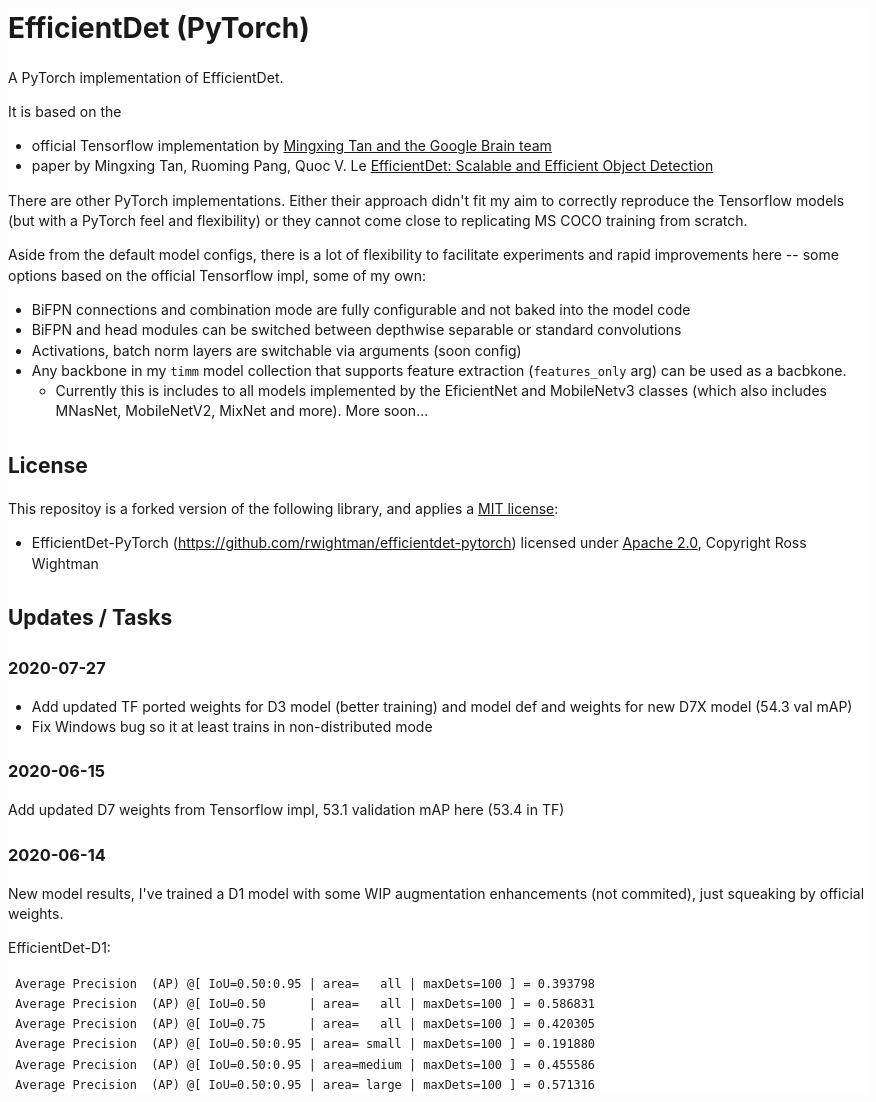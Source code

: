 # EfficientDet (PyTorch)

A PyTorch implementation of EfficientDet.

It is based on the
* official Tensorflow implementation by [Mingxing Tan and the Google Brain team](https://github.com/google/automl)
* paper by Mingxing Tan, Ruoming Pang, Quoc V. Le [EfficientDet: Scalable and Efficient Object Detection](https://arxiv.org/abs/1911.09070) 

There are other PyTorch implementations. Either their approach didn't fit my aim to correctly reproduce the Tensorflow models (but with a PyTorch feel and flexibility) or they cannot come close to replicating MS COCO training from scratch.

Aside from the default model configs, there is a lot of flexibility to facilitate experiments and rapid improvements here -- some options based on the official Tensorflow impl, some of my own:
* BiFPN connections and combination mode are fully configurable and not baked into the model code
* BiFPN and head modules can be switched between depthwise separable or standard convolutions
* Activations, batch norm layers are switchable via arguments (soon config)
* Any backbone in my `timm` model collection that supports feature extraction (`features_only` arg) can be used as a bacbkone.
  * Currently this is includes to all models implemented by the EficientNet and MobileNetv3 classes (which also includes MNasNet, MobileNetV2, MixNet and more). More soon...

## License

This repositoy is a forked version of the following library, and applies a [MIT license](LICENSE):

- EfficientDet-PyTorch (https://github.com/rwightman/efficientdet-pytorch) licensed under [Apache 2.0](LICENSE_original), Copyright Ross Wightman


## Updates / Tasks

### 2020-07-27
* Add updated TF ported weights for D3 model (better training) and model def and weights for new D7X model (54.3 val mAP)
* Fix Windows bug so it at least trains in non-distributed mode

### 2020-06-15
Add updated D7 weights from Tensorflow impl, 53.1 validation mAP here (53.4 in TF)

### 2020-06-14
New model results, I've trained a D1 model with some WIP augmentation enhancements (not commited), just squeaking by official weights.

EfficientDet-D1:
```
 Average Precision  (AP) @[ IoU=0.50:0.95 | area=   all | maxDets=100 ] = 0.393798
 Average Precision  (AP) @[ IoU=0.50      | area=   all | maxDets=100 ] = 0.586831
 Average Precision  (AP) @[ IoU=0.75      | area=   all | maxDets=100 ] = 0.420305
 Average Precision  (AP) @[ IoU=0.50:0.95 | area= small | maxDets=100 ] = 0.191880
 Average Precision  (AP) @[ IoU=0.50:0.95 | area=medium | maxDets=100 ] = 0.455586
 Average Precision  (AP) @[ IoU=0.50:0.95 | area= large | maxDets=100 ] = 0.571316
```
